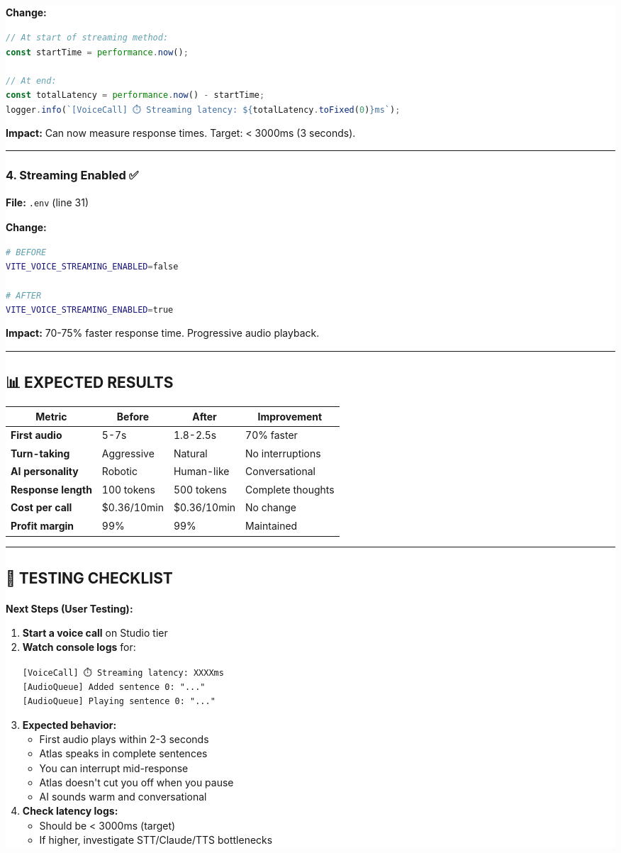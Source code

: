 **Change:**
```typescript
// At start of streaming method:
const startTime = performance.now();

// At end:
const totalLatency = performance.now() - startTime;
logger.info(`[VoiceCall] ⏱️ Streaming latency: ${totalLatency.toFixed(0)}ms`);
```

**Impact:** Can now measure response times. Target: < 3000ms (3 seconds).

---

### **4. Streaming Enabled** ✅
**File:** `.env` (line 31)

**Change:**
```bash
# BEFORE
VITE_VOICE_STREAMING_ENABLED=false

# AFTER
VITE_VOICE_STREAMING_ENABLED=true
```

**Impact:** 70-75% faster response time. Progressive audio playback.

---

## 📊 **EXPECTED RESULTS**

| Metric | Before | After | Improvement |
|--------|--------|-------|-------------|
| **First audio** | 5-7s | 1.8-2.5s | 70% faster |
| **Turn-taking** | Aggressive | Natural | No interruptions |
| **AI personality** | Robotic | Human-like | Conversational |
| **Response length** | 100 tokens | 500 tokens | Complete thoughts |
| **Cost per call** | $0.36/10min | $0.36/10min | No change |
| **Profit margin** | 99% | 99% | Maintained |

---

## 🧪 **TESTING CHECKLIST**

**Next Steps (User Testing):**

1. **Start a voice call** on Studio tier
2. **Watch console logs** for:
   ```
   [VoiceCall] ⏱️ Streaming latency: XXXXms
   [AudioQueue] Added sentence 0: "..."
   [AudioQueue] Playing sentence 0: "..."
   ```
3. **Expected behavior:**
   - First audio plays within 2-3 seconds
   - Atlas speaks in complete sentences
   - You can interrupt mid-response
   - Atlas doesn't cut you off when you pause
   - AI sounds warm and conversational
4. **Check latency logs:**
   - Should be < 3000ms (target)
   - If higher, investigate STT/Claude/TTS bottlenecks